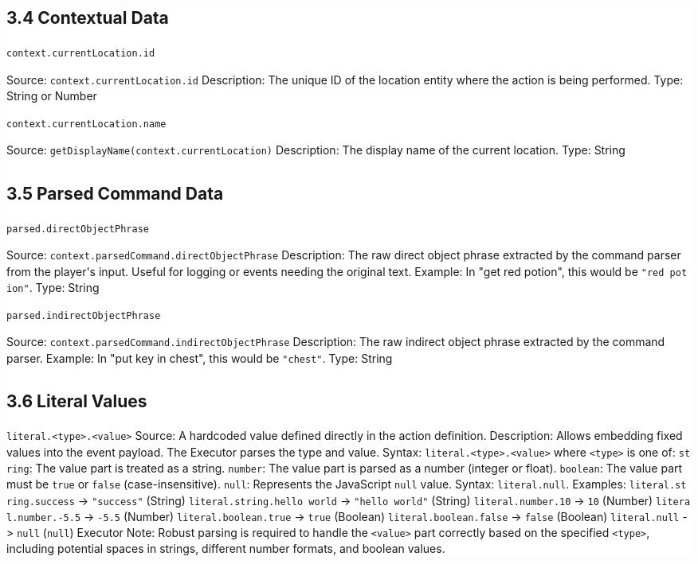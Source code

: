 ## 3.4 Contextual Data

`context.currentLocation.id`

Source: `context.currentLocation.id`
Description: The unique ID of the location entity where the action is being performed.
Type: String or Number

`context.currentLocation.name`

Source: `getDisplayName(context.currentLocation)`
Description: The display name of the current location.
Type: String

## 3.5 Parsed Command Data

`parsed.directObjectPhrase`

Source: `context.parsedCommand.directObjectPhrase`
Description: The raw direct object phrase extracted by the command parser from the player's input. Useful for logging or
events needing the original text.
Example: In "get red potion", this would be `"red potion"`.
Type: String

`parsed.indirectObjectPhrase`

Source: `context.parsedCommand.indirectObjectPhrase`
Description: The raw indirect object phrase extracted by the command parser.
Example: In "put key in chest", this would be `"chest"`.
Type: String

## 3.6 Literal Values

`literal.<type>.<value>`
Source: A hardcoded value defined directly in the action definition.
Description: Allows embedding fixed values into the event payload. The Executor parses the type and value.
Syntax: `literal.<type>.<value>` where `<type>` is one of:
`string`: The value part is treated as a string.
`number`: The value part is parsed as a number (integer or float).
`boolean`: The value part must be `true` or `false` (case-insensitive).
`null`: Represents the JavaScript `null` value. Syntax: `literal.null`.
Examples:
`literal.string.success` -> `"success"` (String)
`literal.string.hello world` -> `"hello world"` (String)
`literal.number.10` -> `10` (Number)
`literal.number.-5.5` -> `-5.5` (Number)
`literal.boolean.true` -> `true` (Boolean)
`literal.boolean.false` -> `false` (Boolean)
`literal.null` -> `null` (`null`)
Executor Note: Robust parsing is required to handle the `<value>` part correctly based on the specified `<type>`,
including potential spaces in strings, different number formats, and boolean values.
